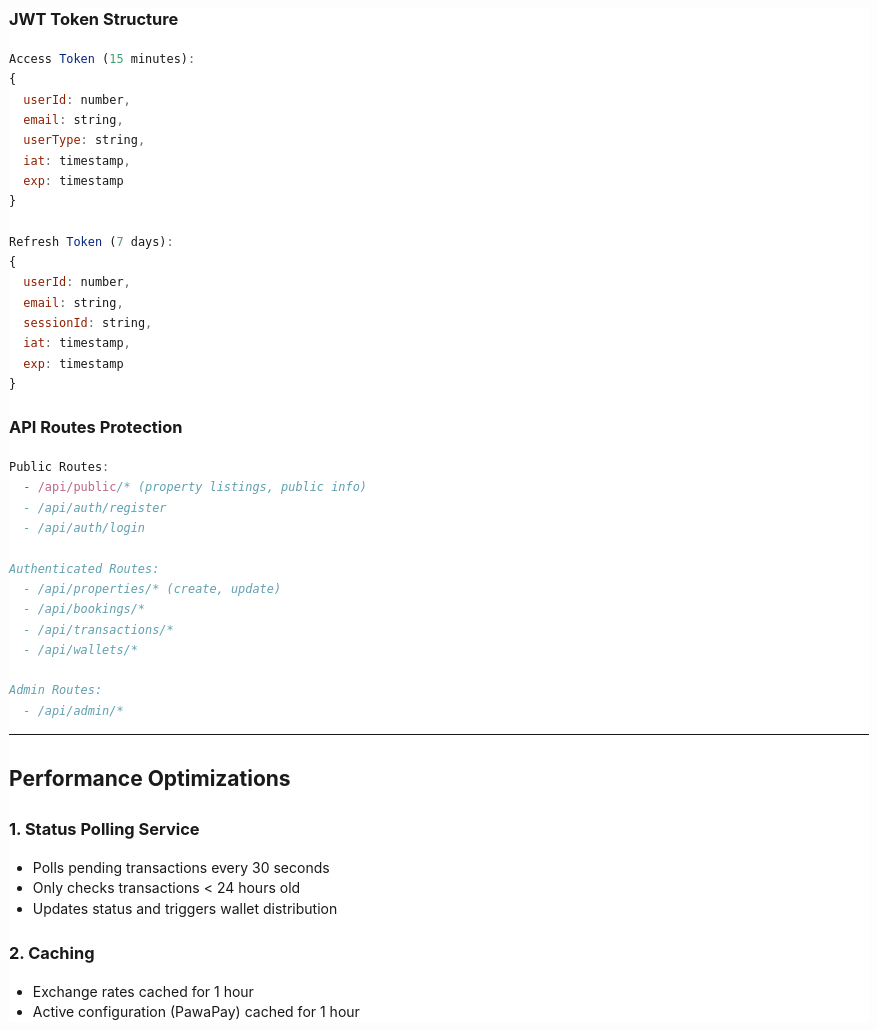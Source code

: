 ### JWT Token Structure
```javascript
Access Token (15 minutes):
{
  userId: number,
  email: string,
  userType: string,
  iat: timestamp,
  exp: timestamp
}

Refresh Token (7 days):
{
  userId: number,
  email: string,
  sessionId: string,
  iat: timestamp,
  exp: timestamp
}
```

### API Routes Protection
```javascript
Public Routes:
  - /api/public/* (property listings, public info)
  - /api/auth/register
  - /api/auth/login

Authenticated Routes:
  - /api/properties/* (create, update)
  - /api/bookings/*
  - /api/transactions/*
  - /api/wallets/*

Admin Routes:
  - /api/admin/*
```

---

## Performance Optimizations

### 1. Status Polling Service
- Polls pending transactions every 30 seconds
- Only checks transactions < 24 hours old
- Updates status and triggers wallet distribution

### 2. Caching
- Exchange rates cached for 1 hour
- Active configuration (PawaPay) cached for 1 hour
